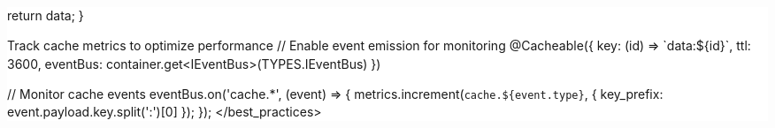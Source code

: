   return data;
}
</good>
</practice>

<practice name="Monitor Cache Effectiveness">
<description>Track cache metrics to optimize performance</description>
<good>
// Enable event emission for monitoring
@Cacheable({
  key: (id) => `data:${id}`,
  ttl: 3600,
  eventBus: container.get&lt;IEventBus&gt;(TYPES.IEventBus)
})

// Monitor cache events
eventBus.on('cache.*', (event) => {
  metrics.increment(`cache.${event.type}`, {
    key_prefix: event.payload.key.split(':')[0]
  });
});
</good>
</practice>
</best_practices>
